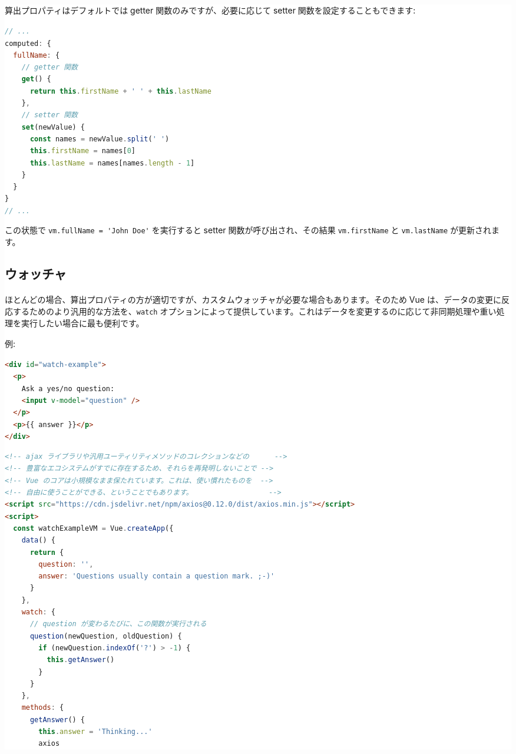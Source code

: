 算出プロパティはデフォルトでは getter 関数のみですが、必要に応じて setter 関数を設定することもできます:

```js
// ...
computed: {
  fullName: {
    // getter 関数
    get() {
      return this.firstName + ' ' + this.lastName
    },
    // setter 関数
    set(newValue) {
      const names = newValue.split(' ')
      this.firstName = names[0]
      this.lastName = names[names.length - 1]
    }
  }
}
// ...
```

この状態で `vm.fullName = 'John Doe'` を実行すると setter 関数が呼び出され、その結果 `vm.firstName` と `vm.lastName` が更新されます。

## ウォッチャ

ほとんどの場合、算出プロパティの方が適切ですが、カスタムウォッチャが必要な場合もあります。そのため Vue は、データの変更に反応するためのより汎用的な方法を、`watch` オプションによって提供しています。これはデータを変更するのに応じて非同期処理や重い処理を実行したい場合に最も便利です。

例:

```html
<div id="watch-example">
  <p>
    Ask a yes/no question:
    <input v-model="question" />
  </p>
  <p>{{ answer }}</p>
</div>
```

```html
<!-- ajax ライブラリや汎用ユーティリティメソッドのコレクションなどの      -->
<!-- 豊富なエコシステムがすでに存在するため、それらを再発明しないことで -->
<!-- Vue のコアは小規模なまま保たれています。これは、使い慣れたものを  -->
<!-- 自由に使うことができる、ということでもあります。                  -->
<script src="https://cdn.jsdelivr.net/npm/axios@0.12.0/dist/axios.min.js"></script>
<script>
  const watchExampleVM = Vue.createApp({
    data() {
      return {
        question: '',
        answer: 'Questions usually contain a question mark. ;-)'
      }
    },
    watch: {
      // question が変わるたびに、この関数が実行される
      question(newQuestion, oldQuestion) {
        if (newQuestion.indexOf('?') > -1) {
          this.getAnswer()
        }
      }
    },
    methods: {
      getAnswer() {
        this.answer = 'Thinking...'
        axios
```